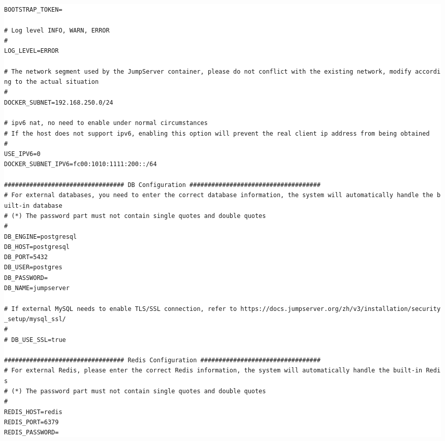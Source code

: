    BOOTSTRAP_TOKEN=

    # Log level INFO, WARN, ERROR
    #
    LOG_LEVEL=ERROR

    # The network segment used by the JumpServer container, please do not conflict with the existing network, modify according to the actual situation
    #
    DOCKER_SUBNET=192.168.250.0/24

    # ipv6 nat, no need to enable under normal circumstances
    # If the host does not support ipv6, enabling this option will prevent the real client ip address from being obtained
    #
    USE_IPV6=0
    DOCKER_SUBNET_IPV6=fc00:1010:1111:200::/64

    ################################# DB Configuration ####################################
    # For external databases, you need to enter the correct database information, the system will automatically handle the built-in database
    # (*) The password part must not contain single quotes and double quotes
    #
    DB_ENGINE=postgresql
    DB_HOST=postgresql
    DB_PORT=5432
    DB_USER=postgres
    DB_PASSWORD=
    DB_NAME=jumpserver

    # If external MySQL needs to enable TLS/SSL connection, refer to https://docs.jumpserver.org/zh/v3/installation/security_setup/mysql_ssl/
    #
    # DB_USE_SSL=true

    ################################# Redis Configuration #################################
    # For external Redis, please enter the correct Redis information, the system will automatically handle the built-in Redis
    # (*) The password part must not contain single quotes and double quotes
    #
    REDIS_HOST=redis
    REDIS_PORT=6379
    REDIS_PASSWORD=
